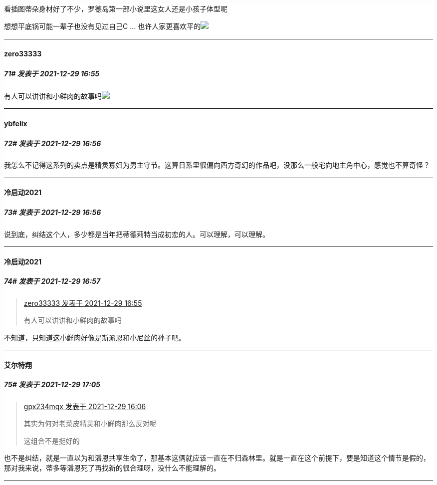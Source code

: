 看插图蒂朵身材好了不少，罗德岛第一部小说里这女人还是小孩子体型呢

想想平底锅可能一辈子也没有见过自己C ...</blockquote>
也许人家更喜欢平的<img src="https://static.saraba1st.com/image/smiley/face2017/037.png" referrerpolicy="no-referrer">

*****

####  zero33333  
##### 71#       发表于 2021-12-29 16:55

有人可以讲讲和小鲜肉的故事吗<img src="https://static.saraba1st.com/image/smiley/face2017/067.png" referrerpolicy="no-referrer">

*****

####  ybfelix  
##### 72#       发表于 2021-12-29 16:56

我怎么不记得这系列的卖点是精灵寡妇为男主守节。这算日系里很偏向西方奇幻的作品吧，没那么一般宅向地主角中心，感觉也不算奇怪？

*****

####  冷启动2021  
##### 73#       发表于 2021-12-29 16:56

说到底，纠结这个人，多少都是当年把蒂德莉特当成初恋的人。可以理解，可以理解。

*****

####  冷启动2021  
##### 74#       发表于 2021-12-29 16:57

<blockquote><a href="httphttps://bbs.saraba1st.com/2b/forum.php?mod=redirect&amp;goto=findpost&amp;pid=54090203&amp;ptid=2044636" target="_blank">zero33333 发表于 2021-12-29 16:55</a>

有人可以讲讲和小鲜肉的故事吗</blockquote>
不知道，只知道这小鲜肉好像是斯派恩和小尼丝的孙子吧。



*****

####  艾尔特翔  
##### 75#       发表于 2021-12-29 17:05

<blockquote><a href="httphttps://bbs.saraba1st.com/2b/forum.php?mod=redirect&amp;goto=findpost&amp;pid=54089565&amp;ptid=2044636" target="_blank">gpx234mqx 发表于 2021-12-29 16:06</a>

其实为何对老菜皮精灵和小鲜肉那么反对呢

这组合不是挺好的</blockquote>
也不是纠结，就是一直以为和潘恩共享生命了，那基本这俩就应该一直在不归森林里。就是一直在这个前提下，要是知道这个情节是假的，那对我来说，蒂多等潘恩死了再找新的很合理呀，没什么不能理解的。



*****
